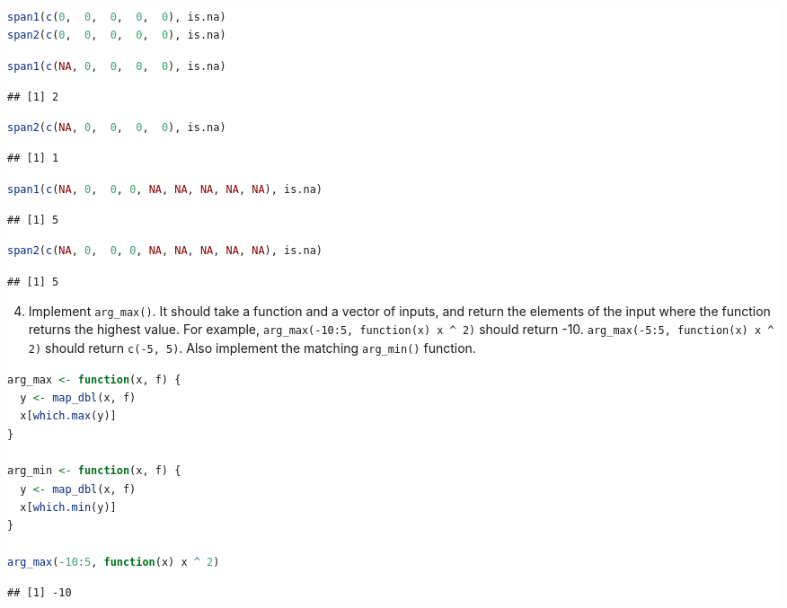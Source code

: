 
```r
span1(c(0,  0,  0,  0,  0), is.na)
span2(c(0,  0,  0,  0,  0), is.na)
```


```r
span1(c(NA, 0,  0,  0,  0), is.na)
```

```
## [1] 2
```

```r
span2(c(NA, 0,  0,  0,  0), is.na)
```

```
## [1] 1
```

```r
span1(c(NA, 0,  0, 0, NA, NA, NA, NA, NA), is.na)
```

```
## [1] 5
```

```r
span2(c(NA, 0,  0, 0, NA, NA, NA, NA, NA), is.na)
```

```
## [1] 5
```


4.  Implement `arg_max()`. It should take a function and a vector of inputs, and return the elements of the input where the function returns the highest value. For example, `arg_max(-10:5, function(x) x ^ 2)` should return -10. `arg_max(-5:5, function(x) x ^ 2)` should return `c(-5, 5)`. Also implement the matching `arg_min()` function.


```r
arg_max <- function(x, f) {
  y <- map_dbl(x, f)
  x[which.max(y)]
}

arg_min <- function(x, f) {
  y <- map_dbl(x, f)
  x[which.min(y)]
}

arg_max(-10:5, function(x) x ^ 2)
```

```
## [1] -10
```
